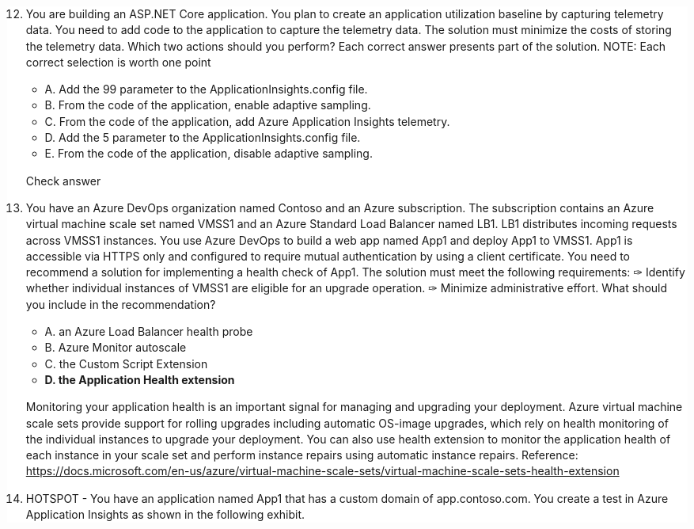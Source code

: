 12. You are building an ASP.NET Core application.
    You plan to create an application utilization baseline by capturing telemetry data.
    You need to add code to the application to capture the telemetry data. The solution must minimize the costs of storing the telemetry data.
    Which two actions should you perform? Each correct answer presents part of the solution.
    NOTE: Each correct selection is worth one point

    - A. Add the <InitialSamplingPercentage>99</InitialSamplingPercentage> parameter to the ApplicationInsights.config file.
    - B. From the code of the application, enable adaptive sampling.
    - C. From the code of the application, add Azure Application Insights telemetry.
    - D. Add the <MaxTelemetryItemsPerSecond>5</MaxTelemetryItemsPerSecond> parameter to the ApplicationInsights.config file.
    - E. From the code of the application, disable adaptive sampling.

    Check answer

13. You have an Azure DevOps organization named Contoso and an Azure subscription. The subscription contains an Azure virtual machine scale set named VMSS1 and an Azure Standard Load Balancer named LB1. LB1 distributes incoming requests across VMSS1 instances.
    You use Azure DevOps to build a web app named App1 and deploy App1 to VMSS1. App1 is accessible via HTTPS only and configured to require mutual authentication by using a client certificate.
    You need to recommend a solution for implementing a health check of App1. The solution must meet the following requirements:
    ✑ Identify whether individual instances of VMSS1 are eligible for an upgrade operation.
    ✑ Minimize administrative effort.
    What should you include in the recommendation?

    - A. an Azure Load Balancer health probe
    - B. Azure Monitor autoscale
    - C. the Custom Script Extension
    - **D. the Application Health extension**

    Monitoring your application health is an important signal for managing and upgrading your deployment. Azure virtual machine scale sets provide support for rolling upgrades including automatic OS-image upgrades, which rely on health monitoring of the individual instances to upgrade your deployment. You can also use health extension to monitor the application health of each instance in your scale set and perform instance repairs using automatic instance repairs.
    Reference:
    https://docs.microsoft.com/en-us/azure/virtual-machine-scale-sets/virtual-machine-scale-sets-health-extension

14. HOTSPOT -
    You have an application named App1 that has a custom domain of app.contoso.com.
    You create a test in Azure Application Insights as shown in the following exhibit.
